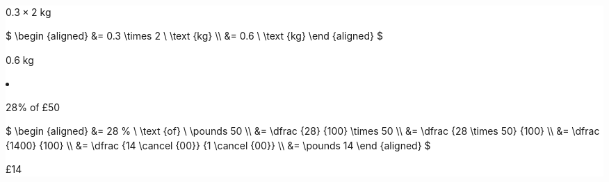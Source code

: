 $0.3 \times 2 \ \text{kg}$

</div>
<div class='workings'>
<div class='working'>

$
\begin {aligned}
&= 0.3 \times 2 \ \text {kg} \\\\
&= 0.6 \ \text {kg}
\end {aligned}
$

</div>
</div>
<div class='answers'>
<div class='answer'>

$0.6 \ \text {kg}$

</div>
</div>

</div>
</li>
<li>
<div class='question_envelope rag_red subquestion'>
<div class='topics'>
<ul>
</ul>
</div>
<div class='question subquestion'>

$28\%$ of $\pounds 50$

</div>
<div class='workings'>
<div class='working'>

$
\begin {aligned}
&= 28 \% \ \text {of} \ \pounds 50 \\\\
&= \dfrac {28} {100} \times 50 \\\\
&= \dfrac {28 \times 50} {100} \\\\
&= \dfrac {1400} {100} \\\\
&= \dfrac {14 \cancel {00}} {1 \cancel {00}} \\\\
&= \pounds 14
\end {aligned}
$

</div>
</div>
<div class='answers'>
<div class='answer'>

$\pounds 14$
